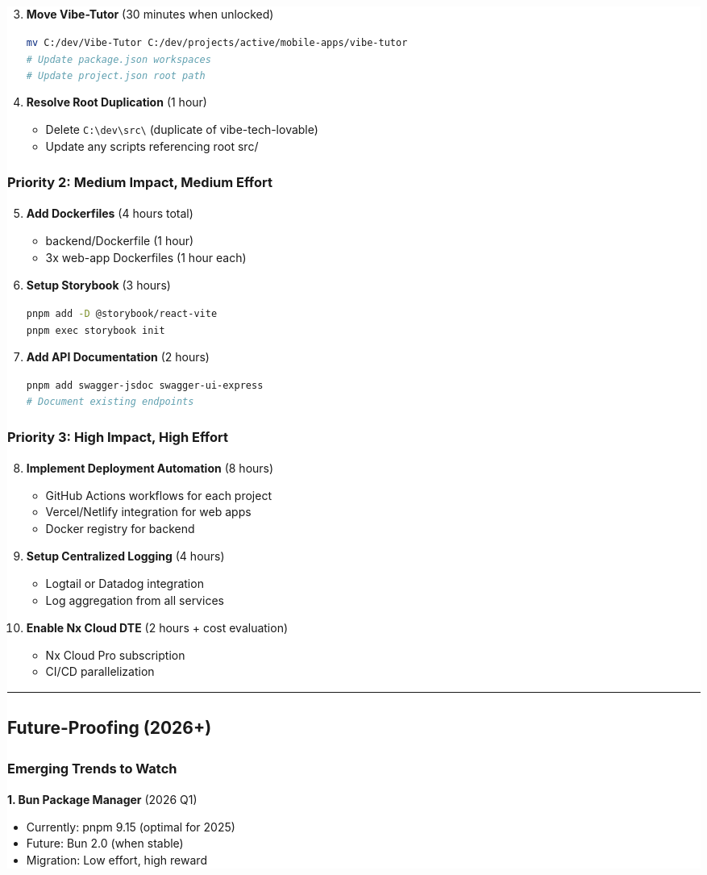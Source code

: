 3. **Move Vibe-Tutor** (30 minutes when unlocked)
   ```bash
   mv C:/dev/Vibe-Tutor C:/dev/projects/active/mobile-apps/vibe-tutor
   # Update package.json workspaces
   # Update project.json root path
   ```

4. **Resolve Root Duplication** (1 hour)
   - Delete `C:\dev\src\` (duplicate of vibe-tech-lovable)
   - Update any scripts referencing root src/

### Priority 2: Medium Impact, Medium Effort

5. **Add Dockerfiles** (4 hours total)
   - backend/Dockerfile (1 hour)
   - 3x web-app Dockerfiles (1 hour each)

6. **Setup Storybook** (3 hours)
   ```bash
   pnpm add -D @storybook/react-vite
   pnpm exec storybook init
   ```

7. **Add API Documentation** (2 hours)
   ```bash
   pnpm add swagger-jsdoc swagger-ui-express
   # Document existing endpoints
   ```

### Priority 3: High Impact, High Effort

8. **Implement Deployment Automation** (8 hours)
   - GitHub Actions workflows for each project
   - Vercel/Netlify integration for web apps
   - Docker registry for backend

9. **Setup Centralized Logging** (4 hours)
   - Logtail or Datadog integration
   - Log aggregation from all services

10. **Enable Nx Cloud DTE** (2 hours + cost evaluation)
    - Nx Cloud Pro subscription
    - CI/CD parallelization

---

## Future-Proofing (2026+)

### Emerging Trends to Watch

**1. Bun Package Manager** (2026 Q1)
- Currently: pnpm 9.15 (optimal for 2025)
- Future: Bun 2.0 (when stable)
- Migration: Low effort, high reward

